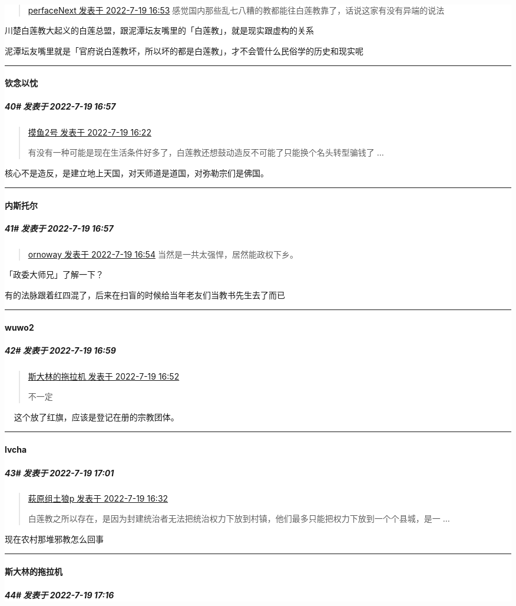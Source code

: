 <blockquote><a href="httphttps://bbs.saraba1st.com/2b/forum.php?mod=redirect&amp;goto=findpost&amp;pid=56710041&amp;ptid=2082034" target="_blank">perfaceNext 发表于 2022-7-19 16:53</a>
感觉国内那些乱七八糟的教都能往白莲教靠了，话说这家有没有异端的说法</blockquote>
川楚白莲教大起义的白莲总盟，跟泥潭坛友嘴里的「白莲教」，就是现实跟虚构的关系

泥潭坛友嘴里就是「官府说白莲教坏，所以坏的都是白莲教」，才不会管什么民俗学的历史和现实呢

*****

####  钦念以忱  
##### 40#       发表于 2022-7-19 16:57

<blockquote><a href="httphttps://bbs.saraba1st.com/2b/forum.php?mod=redirect&amp;goto=findpost&amp;pid=56709637&amp;ptid=2082034" target="_blank">摸鱼2号 发表于 2022-7-19 16:22</a>

有没有一种可能是现在生活条件好多了，白莲教还想鼓动造反不可能了只能换个名头转型骗钱了 ...</blockquote>
核心不是造反，是建立地上天国，对天师道是道国，对弥勒宗们是佛国。

*****

####  内斯托尔  
##### 41#       发表于 2022-7-19 16:57

<blockquote><a href="httphttps://bbs.saraba1st.com/2b/forum.php?mod=redirect&amp;goto=findpost&amp;pid=56710051&amp;ptid=2082034" target="_blank">ornoway 发表于 2022-7-19 16:54</a>
当然是一共太强悍，居然能政权下乡。</blockquote>
「政委大师兄」了解一下？

有的法脉跟着红四混了，后来在扫盲的时候给当年老友们当教书先生去了而已

*****

####  wuwo2  
##### 42#       发表于 2022-7-19 16:59

<blockquote><a href="httphttps://bbs.saraba1st.com/2b/forum.php?mod=redirect&amp;goto=findpost&amp;pid=56710032&amp;ptid=2082034" target="_blank">斯大林的拖拉机 发表于 2022-7-19 16:52</a>

不一定</blockquote>
    这个放了红旗，应该是登记在册的宗教团体。

*****

####  lvcha  
##### 43#       发表于 2022-7-19 17:01

<blockquote><a href="httphttps://bbs.saraba1st.com/2b/forum.php?mod=redirect&amp;goto=findpost&amp;pid=56709768&amp;ptid=2082034" target="_blank">萩原组土狼p 发表于 2022-7-19 16:32</a>

白莲教之所以存在，是因为封建统治者无法把统治权力下放到村镇，他们最多只能把权力下放到一个个县城，是一 ...</blockquote>
现在农村那堆邪教怎么回事

*****

####  斯大林的拖拉机  
##### 44#       发表于 2022-7-19 17:16
